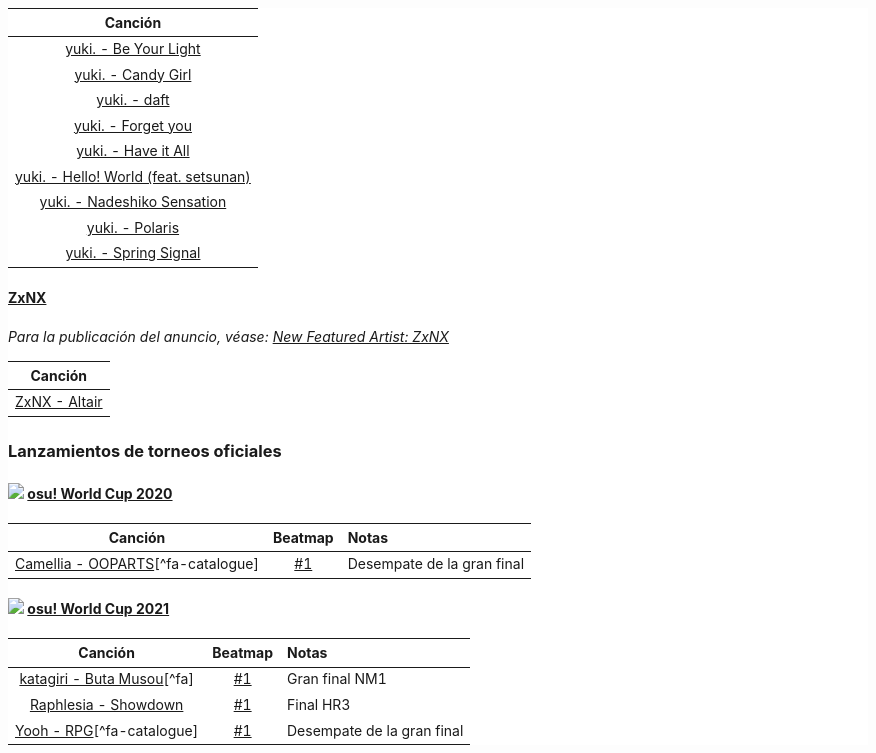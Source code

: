 | Canción |
| :-: |
| [yuki. - Be Your Light](https://osu.ppy.sh/beatmaps/artists/tracks?artist=yuki.&query=Be%20Your%20Light) |
| [yuki. - Candy Girl](https://osu.ppy.sh/beatmaps/artists/tracks?artist=yuki.&query=Candy%20Girl) |
| [yuki. - daft](https://osu.ppy.sh/beatmaps/artists/tracks?artist=yuki.&query=daft) |
| [yuki. - Forget you](https://osu.ppy.sh/beatmaps/artists/tracks?artist=yuki.&query=Forget%20you) |
| [yuki. - Have it All](https://osu.ppy.sh/beatmaps/artists/tracks?artist=yuki.&query=Have%20it%20All) |
| [yuki. - Hello! World (feat. setsunan)](https://osu.ppy.sh/beatmaps/artists/tracks?artist=yuki.&query=Hello!%20World%20(feat.%20setsunan)) |
| [yuki. - Nadeshiko Sensation](https://soundcloud.com/yuki_0126/nadeshiko-sensation) |
| [yuki. - Polaris](https://osu.ppy.sh/beatmaps/artists/tracks?artist=yuki.&query=Polaris) |
| [yuki. - Spring Signal](https://osu.ppy.sh/beatmaps/artists/tracks?artist=yuki.&query=Spring%20Signal) |

#### [ZxNX](https://osu.ppy.sh/beatmaps/artists/288)

*Para la publicación del anuncio, véase: [New Featured Artist: ZxNX](https://osu.ppy.sh/home/news/2022-07-30-new-featured-artist-zxnx)*

| Canción |
| :-: |
| [ZxNX - Altair](https://soundcloud.com/zxnx/alt) |

### Lanzamientos de torneos oficiales

#### ![](/wiki/shared/mode/osu.png) [osu! World Cup 2020](/wiki/Tournaments/OWC/2020)

| Canción | Beatmap | Notas |
| :-: | :-: | :-- |
| [Camellia - OOPARTS](https://www.youtube.com/watch?v=lc4nTM6M9KY)[^fa-catalogue] | [#1](https://osu.ppy.sh/beatmapsets/1312143) | Desempate de la gran final |

#### ![](/wiki/shared/mode/osu.png) [osu! World Cup 2021](/wiki/Tournaments/OWC/2021)

| Canción | Beatmap | Notas |
| :-: | :-: | :-- |
| [katagiri - Buta Musou](https://soundcloud.com/katagiri/buta-musou)[^fa] | [#1](https://osu.ppy.sh/beatmapsets/1633225) | Gran final NM1 |
| [Raphlesia - Showdown](https://soundcloud.com/raphlesia/showdown) | [#1](https://osu.ppy.sh/beatmapsets/1627494) | Final HR3 |
| [Yooh - RPG](https://www.youtube.com/watch?v=oGO87WH2FWM)[^fa-catalogue] | [#1](https://osu.ppy.sh/beatmapsets/1633250) | Desempate de la gran final |
